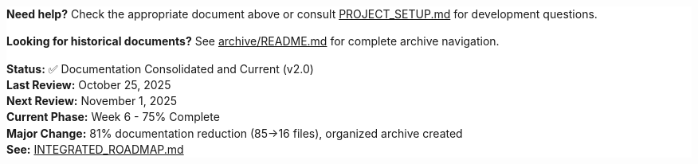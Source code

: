 
**Need help?** Check the appropriate document above or consult [PROJECT_SETUP.md](PROJECT_SETUP.md) for development questions.

**Looking for historical documents?** See [archive/README.md](archive/README.md) for complete archive navigation.

**Status:** ✅ Documentation Consolidated and Current (v2.0)  
**Last Review:** October 25, 2025  
**Next Review:** November 1, 2025  
**Current Phase:** Week 6 - 75% Complete  
**Major Change:** 81% documentation reduction (85→16 files), organized archive created  
**See:** [INTEGRATED_ROADMAP.md](INTEGRATED_ROADMAP.md)
